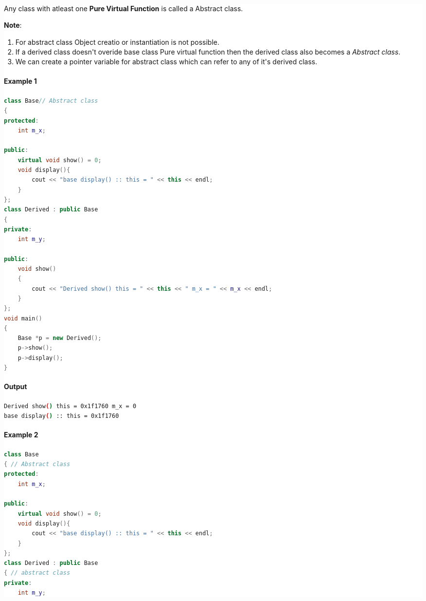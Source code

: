 Any class with atleast one __Pure Virtual Function__ is called a Abstract class.

__Note__:
1. For abstract class Object creatio or instantiation is not possible.
2. If a derived class doesn't overide base class Pure virtual function then the derived class also becomes a _Abstract class_.
3. We can create a pointer variable for abstract class which can refer to any of it's derived class.

#### Example 1
```c++
class Base// Abstract class
{ 
protected:
    int m_x;

public:
    virtual void show() = 0;
    void display(){
        cout << "base display() :: this = " << this << endl;
    }
};
class Derived : public Base
{
private:
    int m_y;

public:
    void show()
    {
        cout << "Derived show() this = " << this << " m_x = " << m_x << endl;
    }
};
void main()
{
    Base *p = new Derived();
    p->show();
    p->display();
}
```

#### Output
```sh
Derived show() this = 0x1f1760 m_x = 0
base display() :: this = 0x1f1760
```

#### Example 2
```c++
class Base
{ // Abstract class
protected:
    int m_x;

public:
    virtual void show() = 0;
    void display(){
        cout << "base display() :: this = " << this << endl;
    }
};
class Derived : public Base
{ // abstract class
private:
    int m_y;

```